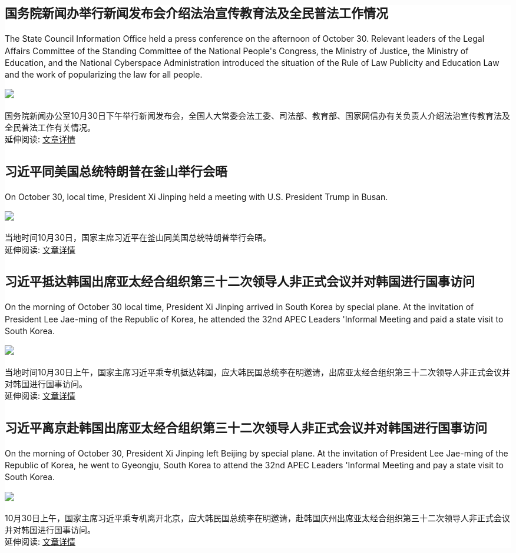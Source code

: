 ## 国务院新闻办举行新闻发布会介绍法治宣传教育法及全民普法工作情况   
The State Council Information Office held a press conference on the afternoon of October 30. Relevant leaders of the Legal Affairs Committee of the Standing Committee of the National People's Congress, the Ministry of Justice, the Ministry of Education, and the National Cyberspace Administration introduced the situation of the Rule of Law Publicity and Education Law and the work of popularizing the law for all people.   

<img src="https://p5.img.cctvpic.com/photoworkspace/2025/10/30/2025103019524848074.jpg" />   

国务院新闻办公室10月30日下午举行新闻发布会，全国人大常委会法工委、司法部、教育部、国家网信办有关负责人介绍法治宣传教育法及全民普法工作有关情况。   
延伸阅读: [文章详情](https://news.cctv.com/2025/10/30/ARTIFN3n3uwKWZYDZ0MXt9ft251030.shtml)   

<qrcode title="国务院新闻办举行新闻发布会介绍法治宣传教育法及全民普法工作情况" image="https://p5.img.cctvpic.com/photoworkspace/2025/10/30/2025103019524848074.jpg" />   

## 习近平同美国总统特朗普在釜山举行会晤   
On October 30, local time, President Xi Jinping held a meeting with U.S. President Trump in Busan.   

<img src="https://p3.img.cctvpic.com/photoworkspace/2025/10/30/2025103018322982188.jpg" />   

当地时间10月30日，国家主席习近平在釜山同美国总统特朗普举行会晤。   
延伸阅读: [文章详情](https://news.cctv.com/2025/10/30/ARTI6g6C5rSaT3qohOoOxLMT251030.shtml)   

<qrcode title="习近平同美国总统特朗普在釜山举行会晤" image="https://p3.img.cctvpic.com/photoworkspace/2025/10/30/2025103018322982188.jpg" />   

## 习近平抵达韩国出席亚太经合组织第三十二次领导人非正式会议并对韩国进行国事访问   
On the morning of October 30 local time, President Xi Jinping arrived in South Korea by special plane. At the invitation of President Lee Jae-ming of the Republic of Korea, he attended the 32nd APEC Leaders 'Informal Meeting and paid a state visit to South Korea.   

<img src="https://p1.img.cctvpic.com/photoworkspace/2025/10/30/2025103018371239676.jpg" />   

当地时间10月30日上午，国家主席习近平乘专机抵达韩国，应大韩民国总统李在明邀请，出席亚太经合组织第三十二次领导人非正式会议并对韩国进行国事访问。   
延伸阅读: [文章详情](https://news.cctv.com/2025/10/30/ARTI7L6W8PEFvWz7PItfsLfV251030.shtml)   

<qrcode title="习近平抵达韩国出席亚太经合组织第三十二次领导人非正式会议并对韩国进行国事访问" image="https://p1.img.cctvpic.com/photoworkspace/2025/10/30/2025103018371239676.jpg" />   

## 习近平离京赴韩国出席亚太经合组织第三十二次领导人非正式会议并对韩国进行国事访问   
On the morning of October 30, President Xi Jinping left Beijing by special plane. At the invitation of President Lee Jae-ming of the Republic of Korea, he went to Gyeongju, South Korea to attend the 32nd APEC Leaders 'Informal Meeting and pay a state visit to South Korea.   

<img src="https://p1.img.cctvpic.com/photoworkspace/2025/10/30/2025103019124796598.jpg" />   

10月30日上午，国家主席习近平乘专机离开北京，应大韩民国总统李在明邀请，赴韩国庆州出席亚太经合组织第三十二次领导人非正式会议并对韩国进行国事访问。   
延伸阅读: [文章详情](https://news.cctv.com/2025/10/30/ARTIOoJsheLkSsPAkKyUsdgz251030.shtml)   

<qrcode title="习近平离京赴韩国出席亚太经合组织第三十二次领导人非正式会议并对韩国进行国事访问" image="https://p1.img.cctvpic.com/photoworkspace/2025/10/30/2025103019124796598.jpg" />   
